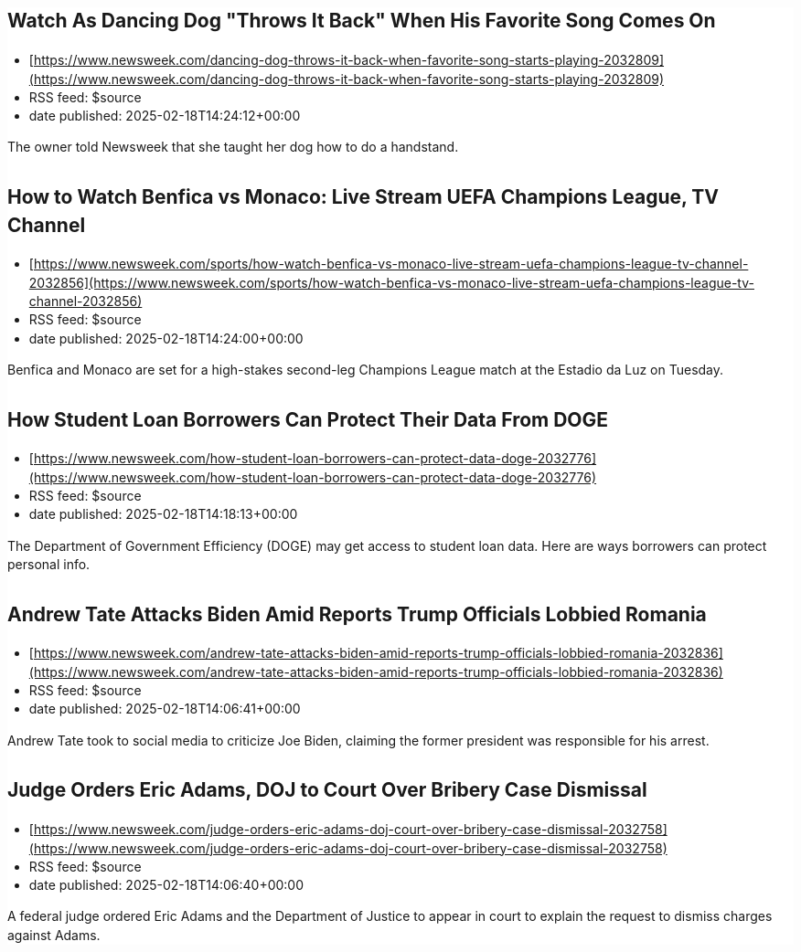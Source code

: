## Watch As Dancing Dog "Throws It Back" When His Favorite Song Comes On
 - [https://www.newsweek.com/dancing-dog-throws-it-back-when-favorite-song-starts-playing-2032809](https://www.newsweek.com/dancing-dog-throws-it-back-when-favorite-song-starts-playing-2032809)
 - RSS feed: $source
 - date published: 2025-02-18T14:24:12+00:00

The owner told Newsweek that she taught her dog how to do a handstand.

## How to Watch Benfica vs Monaco: Live Stream UEFA Champions League, TV Channel
 - [https://www.newsweek.com/sports/how-watch-benfica-vs-monaco-live-stream-uefa-champions-league-tv-channel-2032856](https://www.newsweek.com/sports/how-watch-benfica-vs-monaco-live-stream-uefa-champions-league-tv-channel-2032856)
 - RSS feed: $source
 - date published: 2025-02-18T14:24:00+00:00

Benfica and Monaco are set for a high-stakes second-leg Champions League match at the Estadio da Luz on Tuesday.

## How Student Loan Borrowers Can Protect Their Data From DOGE
 - [https://www.newsweek.com/how-student-loan-borrowers-can-protect-data-doge-2032776](https://www.newsweek.com/how-student-loan-borrowers-can-protect-data-doge-2032776)
 - RSS feed: $source
 - date published: 2025-02-18T14:18:13+00:00

The Department of Government Efficiency (DOGE) may get access to student loan data. Here are ways borrowers can protect personal info.

## Andrew Tate Attacks Biden Amid Reports Trump Officials Lobbied Romania
 - [https://www.newsweek.com/andrew-tate-attacks-biden-amid-reports-trump-officials-lobbied-romania-2032836](https://www.newsweek.com/andrew-tate-attacks-biden-amid-reports-trump-officials-lobbied-romania-2032836)
 - RSS feed: $source
 - date published: 2025-02-18T14:06:41+00:00

Andrew Tate took to social media to criticize Joe Biden, claiming the former president was responsible for his arrest.

## Judge Orders Eric Adams, DOJ to Court Over Bribery Case Dismissal
 - [https://www.newsweek.com/judge-orders-eric-adams-doj-court-over-bribery-case-dismissal-2032758](https://www.newsweek.com/judge-orders-eric-adams-doj-court-over-bribery-case-dismissal-2032758)
 - RSS feed: $source
 - date published: 2025-02-18T14:06:40+00:00

A federal judge ordered Eric Adams and the Department of Justice to appear in court to explain the request to dismiss charges against Adams.
